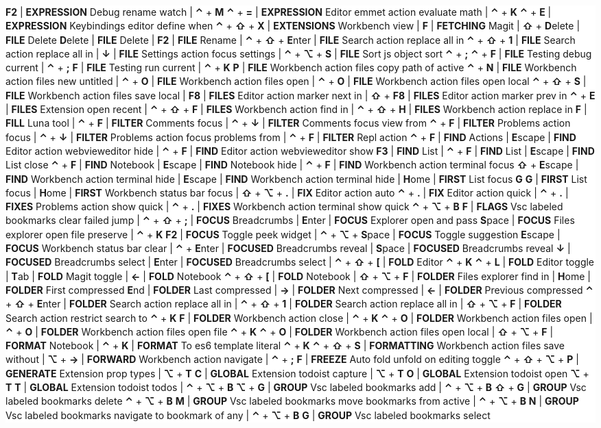 **F2** | **EXPRESSION** Debug rename watch | **⌃** + **M** **⌃** + **=** | **EXPRESSION** Editor emmet action evaluate math | **⌃** + **K** **⌃** + **E** | **EXPRESSION** Keybindings editor define when
**⌃** + **⇧** + **X** | **EXTENSIONS** Workbench view | **F** | **FETCHING** Magit | **⇧** + **D**elete | **FILE** Delete
**D**elete | **FILE** Delete | **F2** | **FILE** Rename | **⌃** + **⇧** + **E**nter | **FILE** Search action replace all in
**⌃** + **⇧** + **1** | **FILE** Search action replace all in | **↓** | **FILE** Settings action focus settings | **⌃** + **⌥** + **S** | **FILE** Sort js object sort
**⌃** + **;** **⌃** + **F** | **FILE** Testing debug current | **⌃** + **;** **F** | **FILE** Testing run current | **⌃** + **K** **P** | **FILE** Workbench action files copy path of active
**⌃** + **N** | **FILE** Workbench action files new untitled | **⌃** + **O** | **FILE** Workbench action files open | **⌃** + **O** | **FILE** Workbench action files open local
**⌃** + **⇧** + **S** | **FILE** Workbench action files save local | **F8** | **FILES** Editor action marker next in | **⇧** + **F8** | **FILES** Editor action marker prev in
**⌃** + **E** | **FILES** Extension open recent | **⌃** + **⇧** + **F** | **FILES** Workbench action find in | **⌃** + **⇧** + **H** | **FILES** Workbench action replace in
**F** | **FILL** Luna tool | **⌃** + **F** | **FILTER** Comments focus | **⌃** + **↓** | **FILTER** Comments focus view from
**⌃** + **F** | **FILTER** Problems action focus | **⌃** + **↓** | **FILTER** Problems action focus problems from | **⌃** + **F** | **FILTER** Repl action
**⌃** + **F** | **FIND** Actions | **E**scape | **FIND** Editor action webvieweditor hide | **⌃** + **F** | **FIND** Editor action webvieweditor show
**F3** | **FIND** List | **⌃** + **F** | **FIND** List | **E**scape | **FIND** List close
**⌃** + **F** | **FIND** Notebook | **E**scape | **FIND** Notebook hide | **⌃** + **F** | **FIND** Workbench action terminal focus
**⇧** + **E**scape | **FIND** Workbench action terminal hide | **E**scape | **FIND** Workbench action terminal hide | **H**ome | **FIRST** List focus
**G** **G** | **FIRST** List focus | **H**ome | **FIRST** Workbench status bar focus | **⇧** + **⌥** + **.** | **FIX** Editor action auto
**⌃** + **.** | **FIX** Editor action quick | **⌃** + **.** | **FIXES** Problems action show quick | **⌃** + **.** | **FIXES** Workbench action terminal show quick
**⌃** + **⌥** + **B** **F** | **FLAGS** Vsc labeled bookmarks clear failed jump | **⌃** + **⇧** + **;** | **FOCUS** Breadcrumbs | **E**nter | **FOCUS** Explorer open and pass
**S**pace | **FOCUS** Files explorer open file preserve | **⌃** + **K** **F2** | **FOCUS** Toggle peek widget | **⌃** + **⌥** + **S**pace | **FOCUS** Toggle suggestion
**E**scape | **FOCUS** Workbench status bar clear | **⌃** + **E**nter | **FOCUSED** Breadcrumbs reveal | **S**pace | **FOCUSED** Breadcrumbs reveal
**↓** | **FOCUSED** Breadcrumbs select | **E**nter | **FOCUSED** Breadcrumbs select | **⌃** + **⇧** + **[** | **FOLD** Editor
**⌃** + **K** **⌃** + **L** | **FOLD** Editor toggle | **T**ab | **FOLD** Magit toggle | **←** | **FOLD** Notebook
**⌃** + **⇧** + **[** | **FOLD** Notebook | **⇧** + **⌥** + **F** | **FOLDER** Files explorer find in | **H**ome | **FOLDER** First compressed
**E**nd | **FOLDER** Last compressed | **→** | **FOLDER** Next compressed | **←** | **FOLDER** Previous compressed
**⌃** + **⇧** + **E**nter | **FOLDER** Search action replace all in | **⌃** + **⇧** + **1** | **FOLDER** Search action replace all in | **⇧** + **⌥** + **F** | **FOLDER** Search action restrict search to
**⌃** + **K** **F** | **FOLDER** Workbench action close | **⌃** + **K** **⌃** + **O** | **FOLDER** Workbench action files open | **⌃** + **O** | **FOLDER** Workbench action files open file
**⌃** + **K** **⌃** + **O** | **FOLDER** Workbench action files open local | **⇧** + **⌥** + **F** | **FORMAT** Notebook | **⌃** + **K** | **FORMAT** To es6 template literal
**⌃** + **K** **⌃** + **⇧** + **S** | **FORMATTING** Workbench action files save without | **⌥** + **→** | **FORWARD** Workbench action navigate | **⌃** + **;** **F** | **FREEZE** Auto fold unfold on editing toggle
**⌃** + **⇧** + **⌥** + **P** | **GENERATE** Extension prop types | **⌥** + **T** **C** | **GLOBAL** Extension todoist capture | **⌥** + **T** **O** | **GLOBAL** Extension todoist open
**⌥** + **T** **T** | **GLOBAL** Extension todoist todos | **⌃** + **⌥** + **B** **⌥** + **G** | **GROUP** Vsc labeled bookmarks add | **⌃** + **⌥** + **B** **⇧** + **G** | **GROUP** Vsc labeled bookmarks delete
**⌃** + **⌥** + **B** **M** | **GROUP** Vsc labeled bookmarks move bookmarks from active | **⌃** + **⌥** + **B** **N** | **GROUP** Vsc labeled bookmarks navigate to bookmark of any | **⌃** + **⌥** + **B** **G** | **GROUP** Vsc labeled bookmarks select